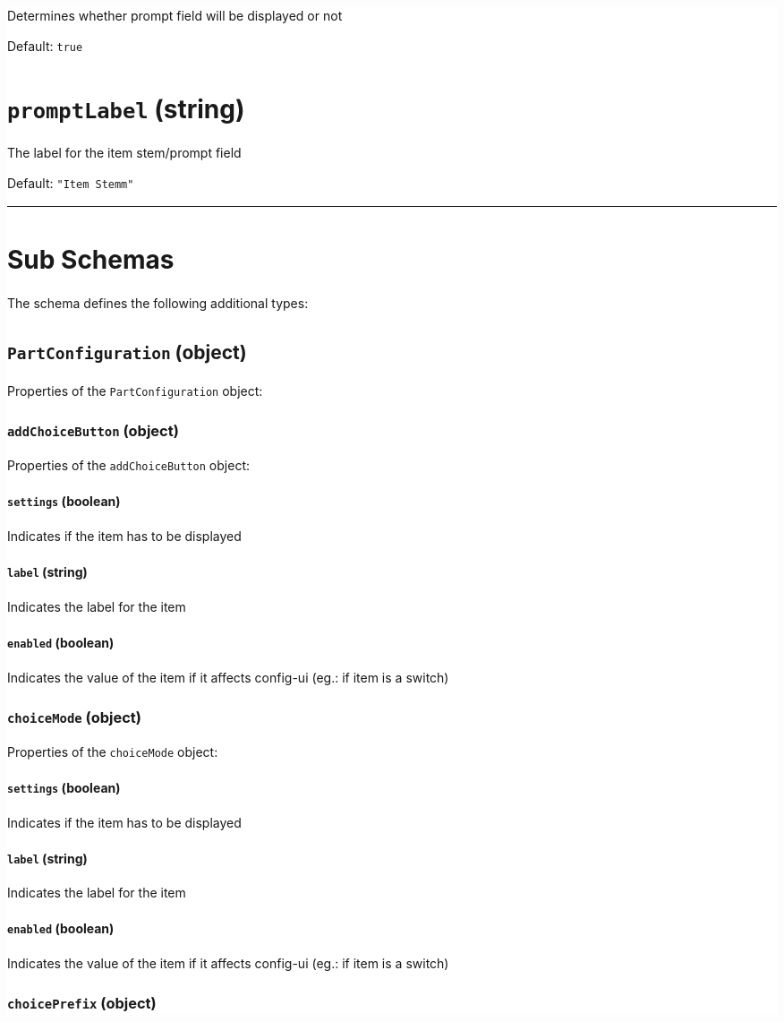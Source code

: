 Determines whether prompt field will be displayed or not

Default: `true`

# `promptLabel` (string)

The label for the item stem/prompt field

Default: `"Item Stemm"`

---

# Sub Schemas

The schema defines the following additional types:

## `PartConfiguration` (object)

Properties of the `PartConfiguration` object:

### `addChoiceButton` (object)

Properties of the `addChoiceButton` object:

#### `settings` (boolean)

Indicates if the item has to be displayed

#### `label` (string)

Indicates the label for the item

#### `enabled` (boolean)

Indicates the value of the item if it affects config-ui (eg.: if item is a switch)

### `choiceMode` (object)

Properties of the `choiceMode` object:

#### `settings` (boolean)

Indicates if the item has to be displayed

#### `label` (string)

Indicates the label for the item

#### `enabled` (boolean)

Indicates the value of the item if it affects config-ui (eg.: if item is a switch)

### `choicePrefix` (object)
